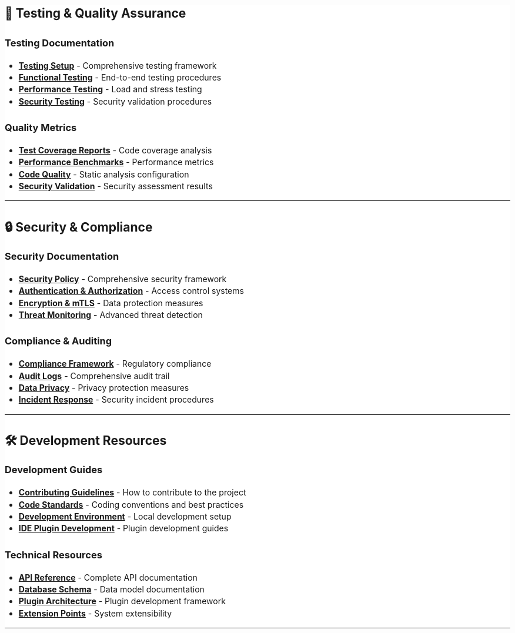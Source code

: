 ## 🧪 **Testing & Quality Assurance**

### **Testing Documentation**
- **[Testing Setup](TESTING_SETUP.md)** - Comprehensive testing framework
- **[Functional Testing](FUNCTIONAL_TESTING_IMPLEMENTATION_PLAN.md)** - End-to-end testing procedures
- **[Performance Testing](tests/performance/)** - Load and stress testing
- **[Security Testing](tests/security/)** - Security validation procedures

### **Quality Metrics**
- **[Test Coverage Reports](tests/coverage/)** - Code coverage analysis
- **[Performance Benchmarks](tests/benchmarks/)** - Performance metrics
- **[Code Quality](mypy.ini)** - Static analysis configuration
- **[Security Validation](SECURITY.md#security-testing)** - Security assessment results

---

## 🔒 **Security & Compliance**

### **Security Documentation**
- **[Security Policy](SECURITY.md)** - Comprehensive security framework
- **[Authentication & Authorization](SECURITY.md#authentication)** - Access control systems
- **[Encryption & mTLS](SECURITY.md#encryption)** - Data protection measures
- **[Threat Monitoring](monitoring/incidents/security_monitoring.py)** - Advanced threat detection

### **Compliance & Auditing**
- **[Compliance Framework](monitoring/incidents/security_monitoring.py#compliance-monitor)** - Regulatory compliance
- **[Audit Logs](server/audit/)** - Comprehensive audit trail
- **[Data Privacy](SECURITY.md#data-privacy)** - Privacy protection measures
- **[Incident Response](SECURITY.md#incident-response)** - Security incident procedures

---

## 🛠️ **Development Resources**

### **Development Guides**
- **[Contributing Guidelines](CONTRIBUTING.md)** - How to contribute to the project
- **[Code Standards](CONTRIBUTING.md#code-style)** - Coding conventions and best practices
- **[Development Environment](CONTRIBUTING.md#development-setup)** - Local development setup
- **[IDE Plugin Development](ide-plugins/)** - Plugin development guides

### **Technical Resources**
- **[API Reference](server/api/)** - Complete API documentation
- **[Database Schema](server/models/)** - Data model documentation
- **[Plugin Architecture](ide-plugins/shared/)** - Plugin development framework
- **[Extension Points](server/plugins/)** - System extensibility

---